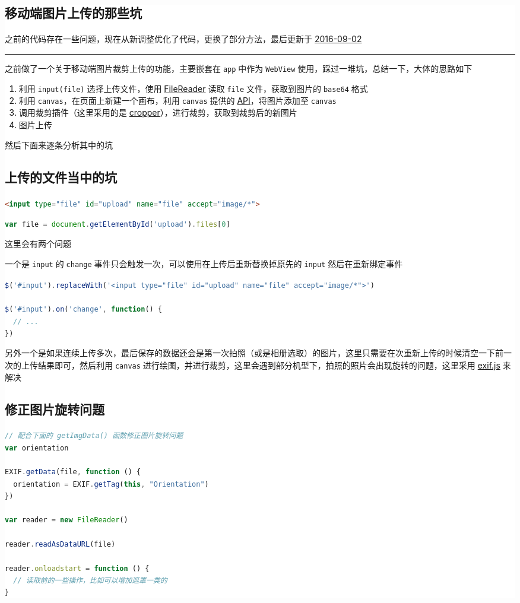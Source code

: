 










## 移动端图片上传的那些坑

之前的代码存在一些问题，现在从新调整优化了代码，更换了部分方法，最后更新于 <a href="#update">2016-09-02</a>

----




之前做了一个关于移动端图片裁剪上传的功能，主要嵌套在 `app` 中作为 `WebView` 使用，踩过一堆坑，总结一下，大体的思路如下

1. 利用 `input(file)` 选择上传文件，使用 [FileReader](https://developer.mozilla.org/zh-CN/docs/Web/API/FileReader) 读取 `file` 文件，获取到图片的 `base64` 格式
2. 利用 `canvas`，在页面上新建一个画布，利用 `canvas` 提供的 [API](https://developer.mozilla.org/zh-CN/docs/Web/API/Canvas_API)，将图片添加至 `canvas`
3. 调用裁剪插件（这里采用的是 [cropper](https://github.com/fengyuanchen/cropper)），进行裁剪，获取到裁剪后的新图片
4. 图片上传



然后下面来逐条分析其中的坑

## 上传的文件当中的坑

```html
<input type="file" id="upload" name="file" accept="image/*">
```

```js
var file = document.getElementById('upload').files[0]
```

这里会有两个问题

一个是 `input` 的 `change` 事件只会触发一次，可以使用在上传后重新替换掉原先的 `input` 然后在重新绑定事件

```js
$('#input').replaceWith('<input type="file" id="upload" name="file" accept="image/*">')

$('#input').on('change', function() {
  // ...
})
```

另外一个是如果连续上传多次，最后保存的数据还会是第一次拍照（或是相册选取）的图片，这里只需要在次重新上传的时候清空一下前一次的上传结果即可，然后利用 `canvas` 进行绘图，并进行裁剪，这里会遇到部分机型下，拍照的照片会出现旋转的问题，这里采用 [exif.js](https://github.com/exif-js/exif-js) 来解决

## 修正图片旋转问题

```js
// 配合下面的 getImgData() 函数修正图片旋转问题
var orientation

EXIF.getData(file, function () {
  orientation = EXIF.getTag(this, "Orientation")
})

var reader = new FileReader()

reader.readAsDataURL(file)

reader.onloadstart = function () {
  // 读取前的一些操作，比如可以增加遮罩一类的
}
```